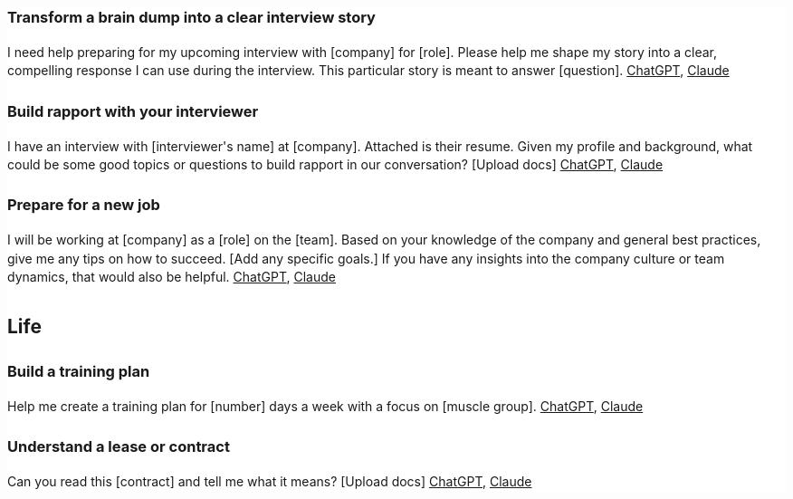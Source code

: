 ### Transform a brain dump into a clear interview story
I need help preparing for my upcoming interview with [company] for [role]. Please help me shape my story into a clear, compelling response I can use during the interview. This particular story is meant to answer [question].
[ChatGPT](https://chatgpt.com/?prompt=I%20need%20help%20preparing%20for%20my%20upcoming%20interview%20with%20%5Bcompany%5D%20for%20%5Brole%5D.%20Please%20help%20me%20shape%20my%20story%20into%20a%20clear%2C%20compelling%20response%20I%20can%20use%20during%20the%20interview.%20This%20particular%20story%20is%20meant%20to%20answer%20%5Bquestion%5D.), [Claude](https://claude.ai/new?q=I%20need%20help%20preparing%20for%20my%20upcoming%20interview%20with%20%5Bcompany%5D%20for%20%5Brole%5D.%20Please%20help%20me%20shape%20my%20story%20into%20a%20clear%2C%20compelling%20response%20I%20can%20use%20during%20the%20interview.%20This%20particular%20story%20is%20meant%20to%20answer%20%5Bquestion%5D.)

### Build rapport with your interviewer
I have an interview with [interviewer's name] at [company]. Attached is their resume. Given my profile and background, what could be some good topics or questions to build rapport in our conversation? [Upload docs]
[ChatGPT](https://chatgpt.com/?prompt=I%20have%20an%20interview%20with%20%5Binterviewer's%20name%5D%20at%20%5Bcompany%5D.%20Attached%20is%20their%20resume.%20Given%20my%20profile%20and%20background%2C%20what%20could%20be%20some%20good%20topics%20or%20questions%20to%20build%20rapport%20in%20our%20conversation%3F%20%0A%5BUpload%20docs%5D), [Claude](https://claude.ai/new?q=I%20have%20an%20interview%20with%20%5Binterviewer%27s%20name%5D%20at%20%5Bcompany%5D.%20Attached%20is%20their%20resume.%20Given%20my%20profile%20and%20background%2C%20what%20could%20be%20some%20good%20topics%20or%20questions%20to%20build%20rapport%20in%20our%20conversation%3F%20%0A%5BUpload%20docs%5D)

### Prepare for a new job
I will be working at [company] as a [role] on the [team]. Based on your knowledge of the company and general best practices, give me any tips on how to succeed. [Add any specific goals.] If you have any insights into the company culture or team dynamics, that would also be helpful.
[ChatGPT](https://chatgpt.com/?prompt=I%20will%20be%20working%20at%20%5Bcompany%5D%20as%20a%20%5Brole%5D%20on%20the%20%5Bteam%5D.%20Based%20on%20your%20knowledge%20of%20the%20company%20and%20general%20best%20practices%2C%20give%20me%20any%20tips%20on%20how%20to%20succeed.%20%5BAdd%20any%20specific%20goals.%5D%20If%20you%20have%20any%20insights%20into%20the%20company%20culture%20or%20team%20dynamics%2C%20that%20would%20also%20be%20helpful.), [Claude](https://claude.ai/new?q=I%20will%20be%20working%20at%20%5Bcompany%5D%20as%20a%20%5Brole%5D%20on%20the%20%5Bteam%5D.%20Based%20on%20your%20knowledge%20of%20the%20company%20and%20general%20best%20practices%2C%20give%20me%20any%20tips%20on%20how%20to%20succeed.%20%5BAdd%20any%20specific%20goals.%5D%20If%20you%20have%20any%20insights%20into%20the%20company%20culture%20or%20team%20dynamics%2C%20that%20would%20also%20be%20helpful.)

## Life

### Build a training plan
Help me create a training plan for [number] days a week with a focus on [muscle group].
[ChatGPT](https://chatgpt.com/?prompt=Help%20me%20create%20a%20training%20plan%20for%20%5Bnumber%5D%20days%20a%20week%20with%20a%20focus%20on%20%5Bmuscle%20group%5D.), [Claude](https://claude.ai/new?q=Help%20me%20create%20a%20training%20plan%20for%20%5Bnumber%5D%20days%20a%20week%20with%20a%20focus%20on%20%5Bmuscle%20group%5D.)

### Understand a lease or contract
Can you read this [contract] and tell me what it means? [Upload docs]
[ChatGPT](https://chatgpt.com/?prompt=Can%20you%20read%20this%20%5Bcontract%5D%20and%20tell%20me%20what%20it%20means%3F%20%0A%5BUpload%20docs%5D), [Claude](https://claude.ai/new?q=Can%20you%20read%20this%20%5Bcontract%5D%20and%20tell%20me%20what%20it%20means%3F%20%0A%5BUpload%20docs%5D)
